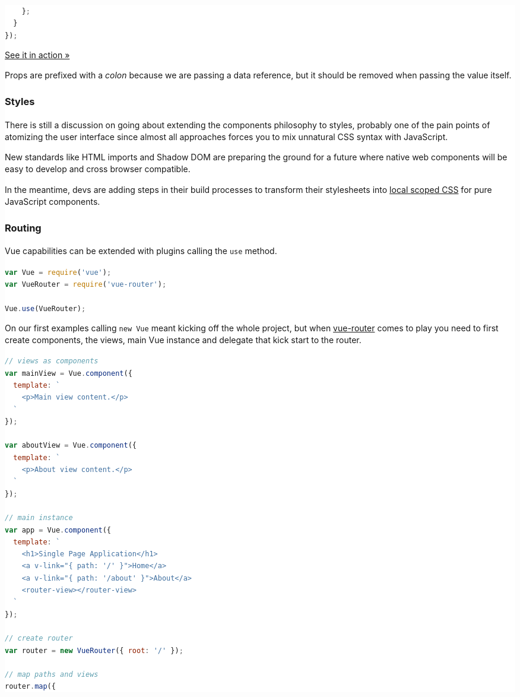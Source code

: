 ```js
    };
  }
});
```

[See it in action &raquo;](https://jsfiddle.net/jeremenichelli/eoa5qhsf/)

Props are prefixed with a _colon_ because we are passing a data reference, but it should be removed when passing the value itself.


### Styles

There is still a discussion on going about extending the components philosophy to styles, probably one of the pain points of atomizing the user interface since almost all approaches forces you to mix unnatural CSS syntax with JavaScript.

New standards like HTML imports and Shadow DOM are preparing the ground for a future where native web components will be easy to develop and cross browser compatible.

In the meantime, devs are adding steps in their build processes to transform their stylesheets into [local scoped CSS][scoped-css] for pure JavaScript components.


### Routing

Vue capabilities can be extended with plugins calling the `use` method.

```js
var Vue = require('vue');
var VueRouter = require('vue-router');

Vue.use(VueRouter);
```

On our first examples calling `new Vue` meant kicking off the whole project, but when [vue-router][vue-router] comes to play you need to first create components, the views, main Vue instance and delegate that kick start to the router.

```js
// views as components
var mainView = Vue.component({
  template: `
    <p>Main view content.</p>
  `
});

var aboutView = Vue.component({
  template: `
    <p>About view content.</p>
  `
});

// main instance
var app = Vue.component({
  template: `
    <h1>Single Page Application</h1>
    <a v-link="{ path: '/' }">Home</a>
    <a v-link="{ path: '/about' }">About</a>
    <router-view></router-view>
  `
});

// create router
var router = new VueRouter({ root: '/' });

// map paths and views
router.map({
```

[vue]: https://www.vuejs.org
[guide]: https://www.vuejs.org/guide
[vue-router]: https://github.com/vuejs/vue-router
[scoped-css]: https://github.com/webpack/css-loader#local-scope
[jsx]: https://facebook.github.io/react/docs/jsx-in-depth.html
[css-modules]: http://andrewhfarmer.com/what-are-css-modules/
[vue-loader]: https://github.com/vuejs/vue-loader
[vueify]: https://github.com/vuejs/vueify
[vue-cli]: https://github.com/vuejs/vue-cli
[polymer-cli]: https://github.com/Polymer/polymer-cli
[angular-cli]: https://github.com/angular/angular-cli
[vue-movies]: https://github.com/jeremenichelli/movies/results/vue